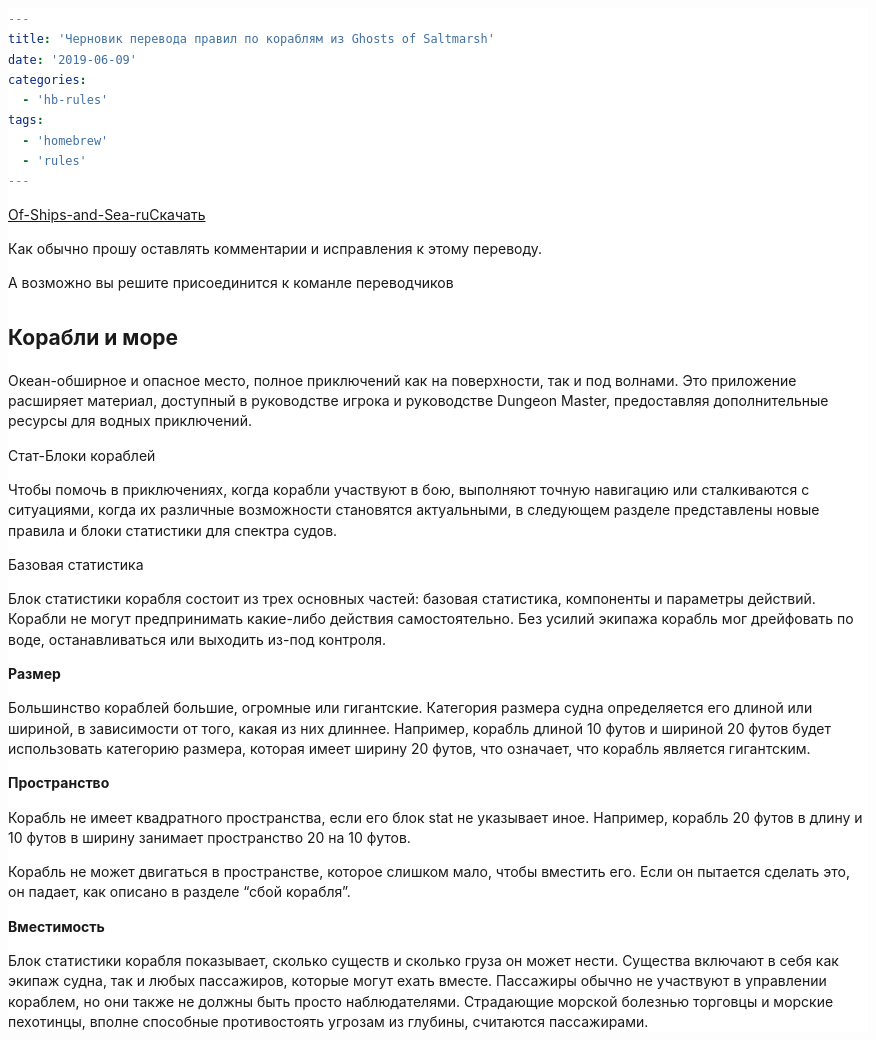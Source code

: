 ```yaml
---
title: 'Черновик перевода правил по кораблям из Ghosts of Saltmarsh'
date: '2019-06-09'
categories:
  - 'hb-rules'
tags:
  - 'homebrew'
  - 'rules'
---
```


[Of-Ships-and-Sea-ru](https://cyborgsandmages.com/wp-content/uploads/2019/06/Of-Ships-and-Searu.docx)[Скачать](https://cyborgsandmages.com/wp-content/uploads/2019/06/Of-Ships-and-Searu.docx)

Как обычно прошу оставлять комментарии и исправления к этому переводу.

А возможно вы решите присоединится к команле переводчиков

## Корабли и море

Океан-обширное и опасное место, полное приключений как на поверхности, так и под волнами. Это приложение расширяет материал, доступный в руководстве игрока и руководстве Dungeon Master, предоставляя дополнительные ресурсы для водных приключений.

Стат-Блоки кораблей

Чтобы помочь в приключениях, когда корабли участвуют в бою, выполняют точную навигацию или сталкиваются с ситуациями, когда их различные возможности становятся актуальными, в следующем разделе представлены новые правила и блоки статистики для спектра судов.

Базовая статистика

Блок статистики корабля состоит из трех основных частей: базовая статистика, компоненты и параметры действий. Корабли не могут предпринимать какие-либо действия самостоятельно. Без усилий экипажа корабль мог дрейфовать по воде, останавливаться или выходить из-под контроля.

**Размер**

Большинство кораблей большие, огромные или гигантские. Категория размера судна определяется его длиной или шириной, в зависимости от того, какая из них длиннее. Например, корабль длиной 10 футов и шириной 20 футов будет использовать категорию размера, которая имеет ширину 20 футов, что означает, что корабль является гигантским.

**Пространство**

Корабль не имеет квадратного пространства, если его блок stat не указывает иное. Например, корабль 20 футов в длину и 10 футов в ширину занимает пространство 20 на 10 футов.

Корабль не может двигаться в пространстве, которое слишком мало, чтобы вместить его. Если он пытается сделать это, он падает, как описано в разделе “сбой корабля”.

**Вместимость**

Блок статистики корабля показывает, сколько существ и сколько груза он может нести. Существа включают в себя как экипаж судна, так и любых пассажиров, которые могут ехать вместе. Пассажиры обычно не участвуют в управлении кораблем, но они также не должны быть просто наблюдателями. Страдающие морской болезнью торговцы и морские пехотинцы, вполне способные противостоять угрозам из глубины, считаются пассажирами.
